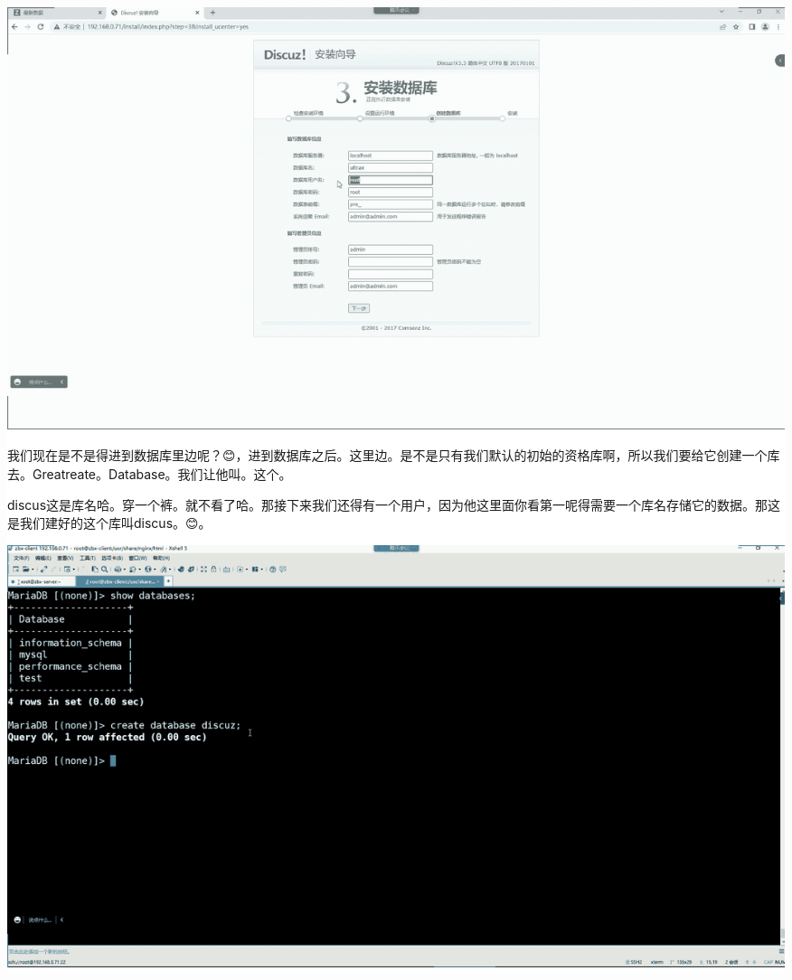 ![](img/8aa73cfdb5005f57f15b0b31f134ee2e_88.png)

我们现在是不是得进到数据库里边呢？😊，进到数据库之后。这里边。是不是只有我们默认的初始的资格库啊，所以我们要给它创建一个库去。Greatreate。Database。我们让他叫。这个。

discus这是库名哈。穿一个裤。就不看了哈。那接下来我们还得有一个用户，因为他这里面你看第一呢得需要一个库名存储它的数据。那这是我们建好的这个库叫discus。😊。



![](img/8aa73cfdb5005f57f15b0b31f134ee2e_90.png)
